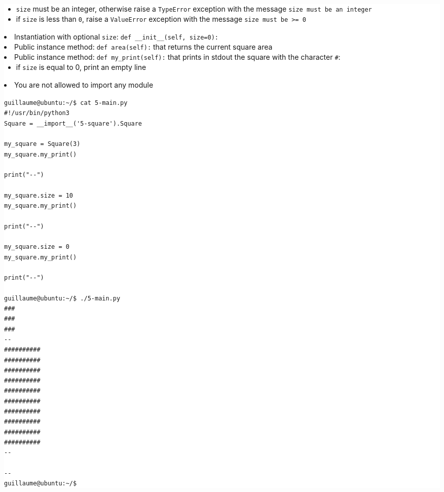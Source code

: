 <ul>
<li><code>size</code> must be an integer, otherwise raise a <code>TypeError</code> exception with the message <code>size must be an integer</code><br></li>
<li>if <code>size</code> is less than <code>0</code>, raise a <code>ValueError</code> exception with the message <code>size must be &gt;= 0</code></li>
</ul></li>
</ul></li>
<li>Instantiation with optional <code>size</code>: <code>def __init__(self, size=0):</code></li>
<li>Public instance method: <code>def area(self):</code> that returns the current square area</li>
<li>Public instance method: <code>def my_print(self):</code> that prints in stdout the square with the character <code>#</code>:

<ul>
<li>if <code>size</code> is equal to 0, print an empty line</li>
</ul></li>
<li>You are not allowed to import any module</li>
</ul>

<pre><code>guillaume@ubuntu:~/$ cat 5-main.py
#!/usr/bin/python3
Square = __import__(&#39;5-square&#39;).Square

my_square = Square(3)
my_square.my_print()

print(&quot;--&quot;)

my_square.size = 10
my_square.my_print()

print(&quot;--&quot;)

my_square.size = 0
my_square.my_print()

print(&quot;--&quot;)

guillaume@ubuntu:~/$ ./5-main.py
###
###
###
--
##########
##########
##########
##########
##########
##########
##########
##########
##########
##########
--

--
guillaume@ubuntu:~/$
</code></pre>
